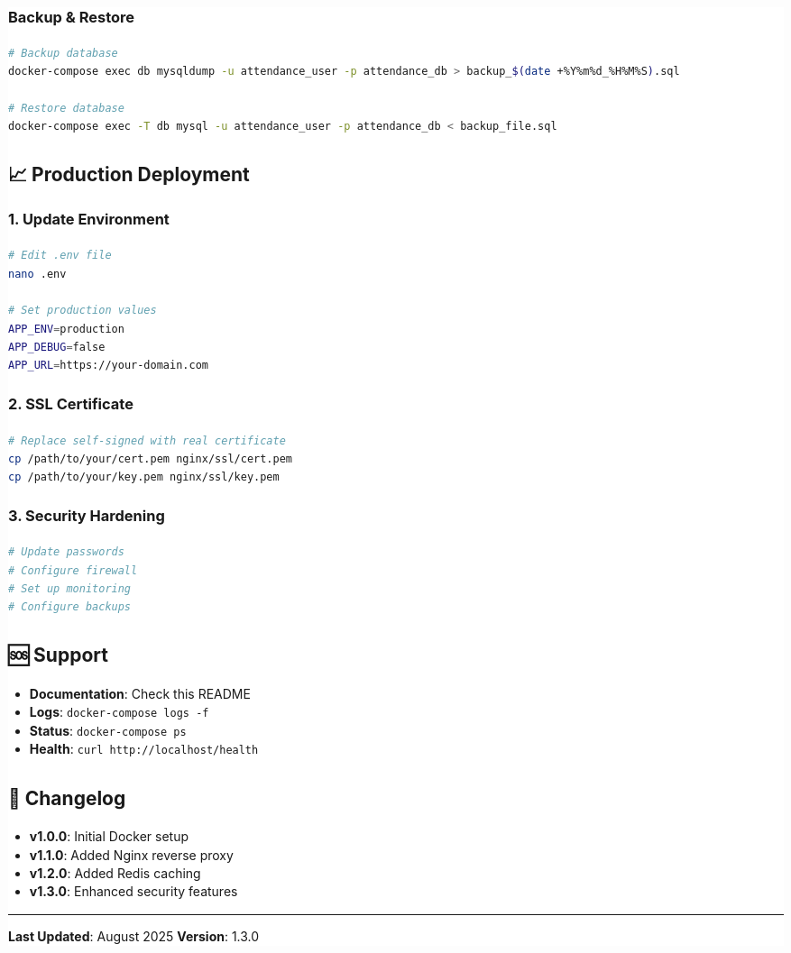 ### **Backup & Restore**
```bash
# Backup database
docker-compose exec db mysqldump -u attendance_user -p attendance_db > backup_$(date +%Y%m%d_%H%M%S).sql

# Restore database
docker-compose exec -T db mysql -u attendance_user -p attendance_db < backup_file.sql
```

## 📈 **Production Deployment**

### **1. Update Environment**
```bash
# Edit .env file
nano .env

# Set production values
APP_ENV=production
APP_DEBUG=false
APP_URL=https://your-domain.com
```

### **2. SSL Certificate**
```bash
# Replace self-signed with real certificate
cp /path/to/your/cert.pem nginx/ssl/cert.pem
cp /path/to/your/key.pem nginx/ssl/key.pem
```

### **3. Security Hardening**
```bash
# Update passwords
# Configure firewall
# Set up monitoring
# Configure backups
```

## 🆘 **Support**

- **Documentation**: Check this README
- **Logs**: `docker-compose logs -f`
- **Status**: `docker-compose ps`
- **Health**: `curl http://localhost/health`

## 📝 **Changelog**

- **v1.0.0**: Initial Docker setup
- **v1.1.0**: Added Nginx reverse proxy
- **v1.2.0**: Added Redis caching
- **v1.3.0**: Enhanced security features

---

**Last Updated**: August 2025
**Version**: 1.3.0 